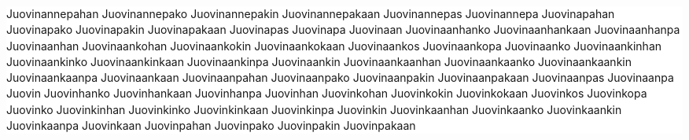 Juovinannepahan
Juovinannepako
Juovinannepakin
Juovinannepakaan
Juovinannepas
Juovinannepa
Juovinapahan
Juovinapako
Juovinapakin
Juovinapakaan
Juovinapas
Juovinapa
Juovinaan
Juovinaanhanko
Juovinaanhankaan
Juovinaanhanpa
Juovinaanhan
Juovinaankohan
Juovinaankokin
Juovinaankokaan
Juovinaankos
Juovinaankopa
Juovinaanko
Juovinaankinhan
Juovinaankinko
Juovinaankinkaan
Juovinaankinpa
Juovinaankin
Juovinaankaanhan
Juovinaankaanko
Juovinaankaankin
Juovinaankaanpa
Juovinaankaan
Juovinaanpahan
Juovinaanpako
Juovinaanpakin
Juovinaanpakaan
Juovinaanpas
Juovinaanpa
Juovin
Juovinhanko
Juovinhankaan
Juovinhanpa
Juovinhan
Juovinkohan
Juovinkokin
Juovinkokaan
Juovinkos
Juovinkopa
Juovinko
Juovinkinhan
Juovinkinko
Juovinkinkaan
Juovinkinpa
Juovinkin
Juovinkaanhan
Juovinkaanko
Juovinkaankin
Juovinkaanpa
Juovinkaan
Juovinpahan
Juovinpako
Juovinpakin
Juovinpakaan